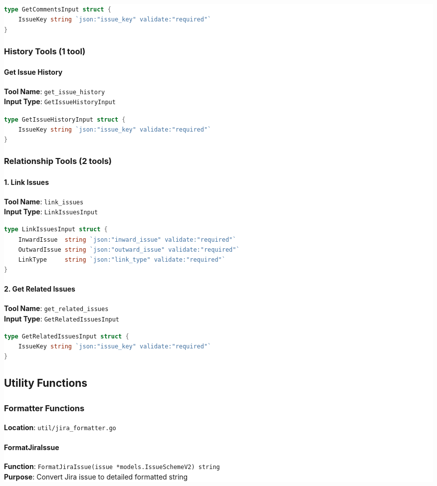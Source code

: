 ```go
type GetCommentsInput struct {
    IssueKey string `json:"issue_key" validate:"required"`
}
```

### History Tools (1 tool)

#### Get Issue History

**Tool Name**: `get_issue_history`  
**Input Type**: `GetIssueHistoryInput`

```go
type GetIssueHistoryInput struct {
    IssueKey string `json:"issue_key" validate:"required"`
}
```

### Relationship Tools (2 tools)

#### 1. Link Issues

**Tool Name**: `link_issues`  
**Input Type**: `LinkIssuesInput`

```go
type LinkIssuesInput struct {
    InwardIssue  string `json:"inward_issue" validate:"required"`
    OutwardIssue string `json:"outward_issue" validate:"required"`
    LinkType     string `json:"link_type" validate:"required"`
}
```

#### 2. Get Related Issues

**Tool Name**: `get_related_issues`  
**Input Type**: `GetRelatedIssuesInput`

```go
type GetRelatedIssuesInput struct {
    IssueKey string `json:"issue_key" validate:"required"`
}
```

## Utility Functions

### Formatter Functions

**Location**: `util/jira_formatter.go`

#### FormatJiraIssue

**Function**: `FormatJiraIssue(issue *models.IssueSchemeV2) string`  
**Purpose**: Convert Jira issue to detailed formatted string
